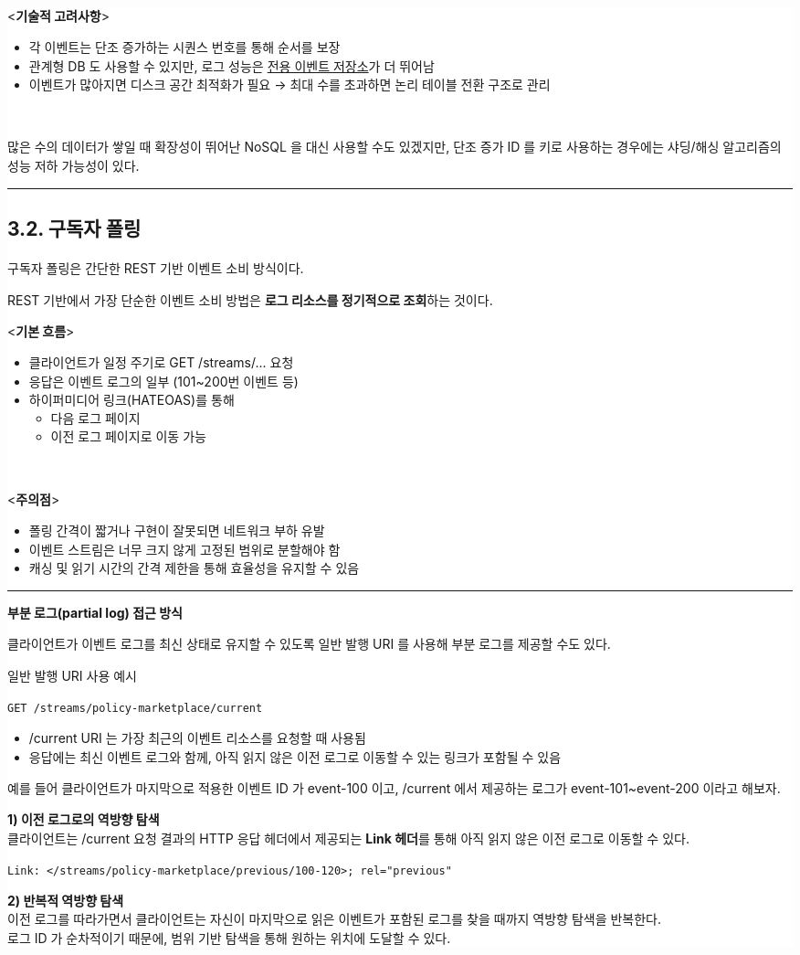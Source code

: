 <**기술적 고려사항**>
- 각 이벤트는 단조 증가하는 시퀀스 번호를 통해 순서를 보장
- 관계형 DB 도 사용할 수 있지만, 로그 성능은 [전용 이벤트 저장소](https://assu10.github.io/dev/2024/05/04/ddd-event-2/#23-%EC%9D%B4%EB%B2%A4%ED%8A%B8-%EC%A0%80%EC%9E%A5%EC%86%8C%EB%A5%BC-%EC%9D%B4%EC%9A%A9%ED%95%9C-%EB%B9%84%EB%8F%99%EA%B8%B0-%EC%B2%98%EB%A6%AC)가 더 뛰어남
- 이벤트가 많아지면 디스크 공간 최적화가 필요 → 최대 수를 초과하면 논리 테이블 전환 구조로 관리

<br />

많은 수의 데이터가 쌓일 때 확장성이 뛰어난 NoSQL 을 대신 사용할 수도 있겠지만, 단조 증가 ID 를 키로 사용하는 경우에는 샤딩/해싱 알고리즘의 성능 저하 가능성이 있다.

---

## 3.2. 구독자 폴링

구독자 폴링은 간단한 REST 기반 이벤트 소비 방식이다.

REST 기반에서 가장 단순한 이벤트 소비 방법은 **로그 리소스를 정기적으로 조회**하는 것이다.

<**기본 흐름**>
- 클라이언트가 일정 주기로 GET /streams/... 요청
- 응답은 이벤트 로그의 일부 (101~200번 이벤트 등)
- 하이퍼미디어 링크(HATEOAS)를 통해
  - 다음 로그 페이지
  - 이전 로그 페이지로 이동 가능

<br />

<**주의점**>
- 폴링 간격이 짧거나 구현이 잘못되면 네트워크 부하 유발
- 이벤트 스트림은 너무 크지 않게 고정된 범위로 분할해야 함
- 캐싱 및 읽기 시간의 간격 제한을 통해 효율성을 유지할 수 있음

---

**부분 로그(partial log) 접근 방식**

클라이언트가 이벤트 로그를 최신 상태로 유지할 수 있도록 일반 발행 URI 를 사용해 부분 로그를 제공할 수도 있다.

일반 발행 URI 사용 예시
```http
GET /streams/policy-marketplace/current
```

- /current URI 는 가장 최근의 이벤트 리소스를 요청할 때 사용됨
- 응답에는 최신 이벤트 로그와 함께, 아직 읽지 않은 이전 로그로 이동할 수 있는 링크가 포함될 수 있음

예를 들어 클라이언트가 마지막으로 적용한 이벤트 ID 가 event-100 이고, /current 에서 제공하는 로그가 event-101~event-200 이라고 해보자.

**1) 이전 로그로의 역방향 탐색**  
클라이언트는 /current 요청 결과의 HTTP 응답 헤더에서 제공되는 **Link 헤더**를 통해 아직 읽지 않은 이전 로그로 이동할 수 있다.

```http
Link: </streams/policy-marketplace/previous/100-120>; rel="previous"
```

**2) 반복적 역방향 탐색**  
이전 로그를 따라가면서 클라이언트는 자신이 마지막으로 읽은 이벤트가 포함된 로그를 찾을 때까지 역방향 탐색을 반복한다.  
로그 ID 가 순차적이기 때문에, 범위 기반 탐색을 통해 원하는 위치에 도달할 수 있다.
